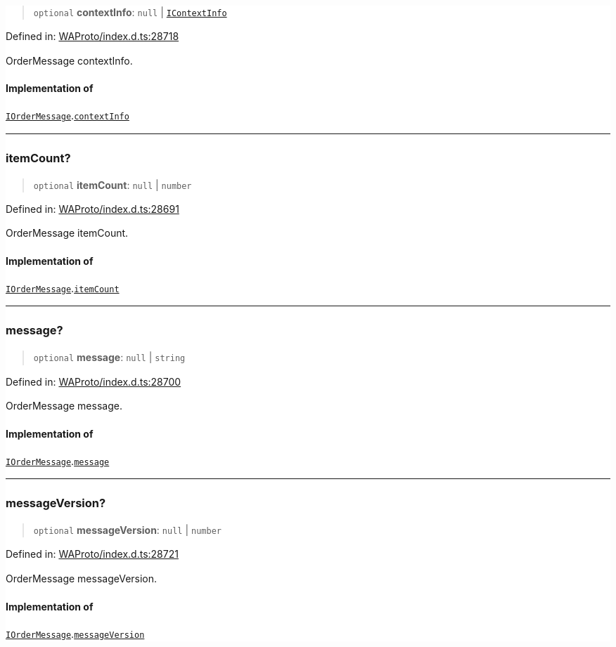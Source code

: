 > `optional` **contextInfo**: `null` \| [`IContextInfo`](../../../interfaces/IContextInfo.md)

Defined in: [WAProto/index.d.ts:28718](https://github.com/Fokusdotid/bail/blob/8b525f9ebcc20cb9acd0f880b6ad58976e38b117/WAProto/index.d.ts#L28718)

OrderMessage contextInfo.

#### Implementation of

[`IOrderMessage`](../interfaces/IOrderMessage.md).[`contextInfo`](../interfaces/IOrderMessage.md#contextinfo)

***

### itemCount?

> `optional` **itemCount**: `null` \| `number`

Defined in: [WAProto/index.d.ts:28691](https://github.com/Fokusdotid/bail/blob/8b525f9ebcc20cb9acd0f880b6ad58976e38b117/WAProto/index.d.ts#L28691)

OrderMessage itemCount.

#### Implementation of

[`IOrderMessage`](../interfaces/IOrderMessage.md).[`itemCount`](../interfaces/IOrderMessage.md#itemcount)

***

### message?

> `optional` **message**: `null` \| `string`

Defined in: [WAProto/index.d.ts:28700](https://github.com/Fokusdotid/bail/blob/8b525f9ebcc20cb9acd0f880b6ad58976e38b117/WAProto/index.d.ts#L28700)

OrderMessage message.

#### Implementation of

[`IOrderMessage`](../interfaces/IOrderMessage.md).[`message`](../interfaces/IOrderMessage.md#message)

***

### messageVersion?

> `optional` **messageVersion**: `null` \| `number`

Defined in: [WAProto/index.d.ts:28721](https://github.com/Fokusdotid/bail/blob/8b525f9ebcc20cb9acd0f880b6ad58976e38b117/WAProto/index.d.ts#L28721)

OrderMessage messageVersion.

#### Implementation of

[`IOrderMessage`](../interfaces/IOrderMessage.md).[`messageVersion`](../interfaces/IOrderMessage.md#messageversion)
